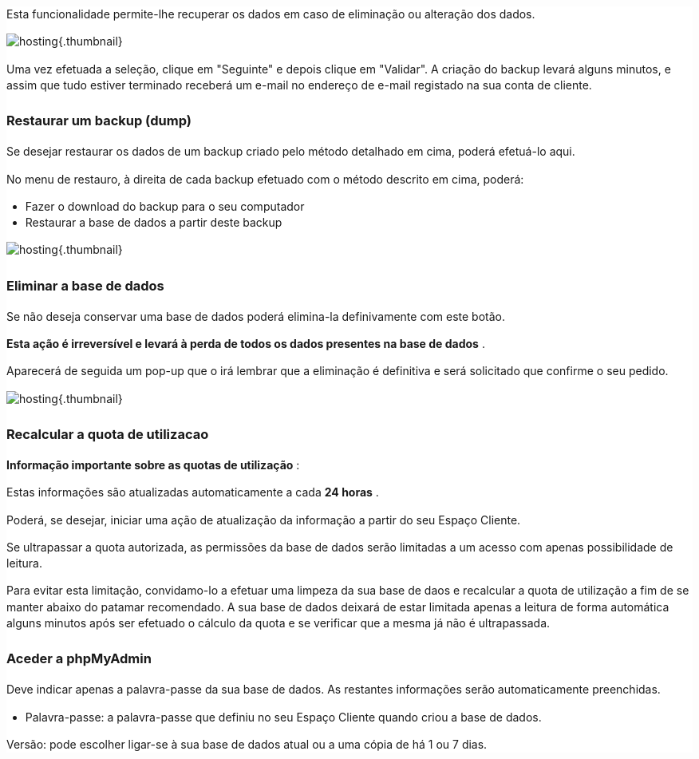 Esta funcionalidade permite-lhe recuperar os dados em caso de eliminação ou alteração dos dados.


![hosting](images/3045.png){.thumbnail}

Uma vez efetuada a seleção, clique em "Seguinte" e depois clique em "Validar". A criação do backup levará alguns minutos, e assim que tudo estiver terminado receberá um e-mail no endereço de e-mail registado na sua conta de cliente.


### Restaurar um backup (dump)
Se desejar restaurar os dados de um backup criado pelo método detalhado em cima, poderá efetuá-lo aqui.

No menu de restauro, à direita de cada backup efetuado com o método descrito em cima, poderá:

- Fazer o download do backup para o seu computador
- Restaurar a base de dados a partir deste backup


![hosting](images/3848.png){.thumbnail}


### Eliminar a base de dados
Se não deseja conservar uma base de dados poderá elimina-la definivamente com este botão.

**Esta ação é irreversível e levará à perda de todos os dados presentes na base de dados** .

Aparecerá de seguida um pop-up que o irá lembrar que a eliminação é definitiva e será solicitado que confirme o seu pedido.


![hosting](images/3046.png){.thumbnail}


### Recalcular a quota de utilizacao
**Informação importante sobre as quotas de utilização** :

Estas informações são atualizadas automaticamente a cada  **24 horas** .

Poderá, se desejar, iniciar uma ação de atualização da informação a partir do seu Espaço Cliente.

Se ultrapassar a quota autorizada, as permissões da base de dados serão limitadas a um acesso com apenas possibilidade de leitura.

Para evitar esta limitação, convidamo-lo a efetuar uma limpeza da sua base de daos e recalcular a quota de utilização a fim de se manter abaixo do patamar recomendado. A sua base de dados deixará de estar limitada apenas a leitura de forma automática alguns minutos após ser efetuado o cálculo da quota e se verificar que a mesma já não é ultrapassada.


### Aceder a phpMyAdmin
Deve indicar apenas a palavra-passe da sua base de dados. As restantes informações serão automaticamente preenchidas.

- Palavra-passe: a palavra-passe que definiu no seu Espaço Cliente quando criou a base de dados.

Versão: pode escolher ligar-se à sua base de dados atual ou a uma cópia de há 1 ou 7 dias.
